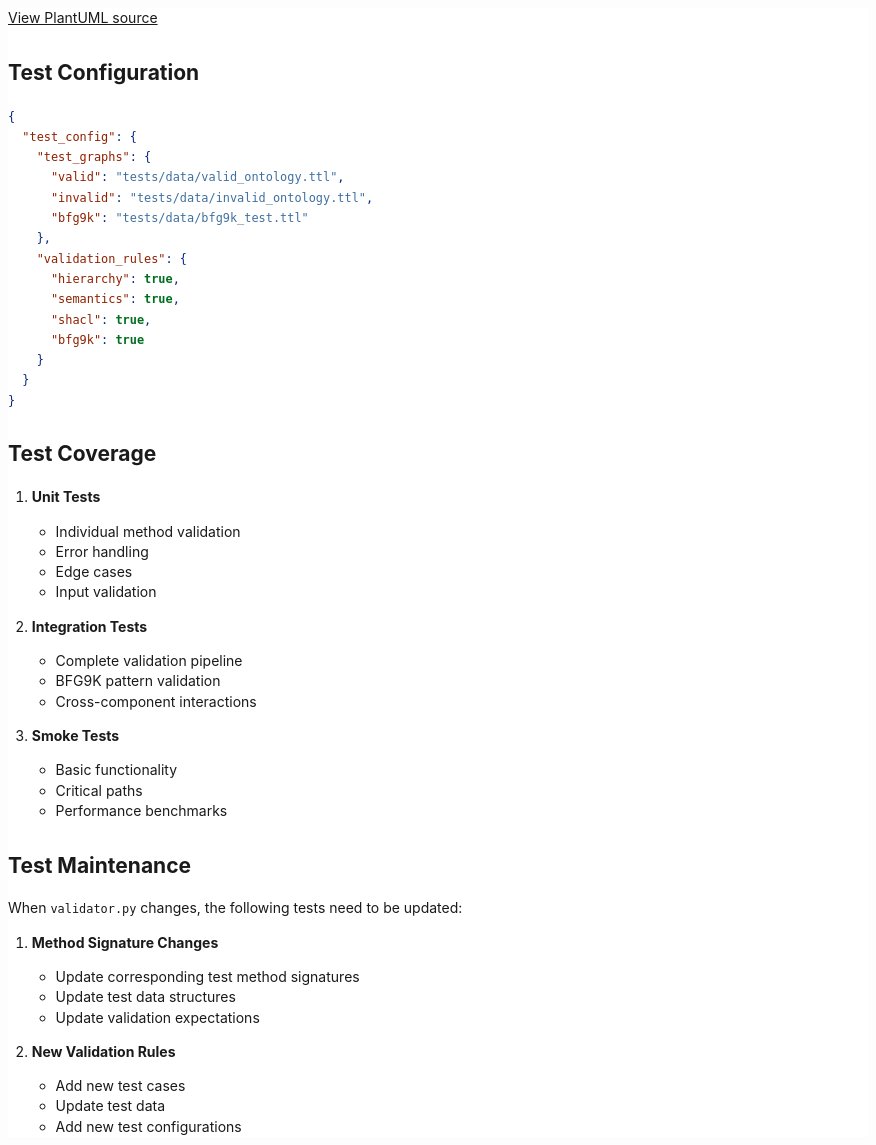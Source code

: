 [View PlantUML source](test_data_flow.puml)


## Test Configuration

```json
{
  "test_config": {
    "test_graphs": {
      "valid": "tests/data/valid_ontology.ttl",
      "invalid": "tests/data/invalid_ontology.ttl",
      "bfg9k": "tests/data/bfg9k_test.ttl"
    },
    "validation_rules": {
      "hierarchy": true,
      "semantics": true,
      "shacl": true,
      "bfg9k": true
    }
  }
}
```

## Test Coverage

1. **Unit Tests**
   - Individual method validation
   - Error handling
   - Edge cases
   - Input validation

2. **Integration Tests**
   - Complete validation pipeline
   - BFG9K pattern validation
   - Cross-component interactions

3. **Smoke Tests**
   - Basic functionality
   - Critical paths
   - Performance benchmarks

## Test Maintenance

When `validator.py` changes, the following tests need to be updated:

1. **Method Signature Changes**
   - Update corresponding test method signatures
   - Update test data structures
   - Update validation expectations

2. **New Validation Rules**
   - Add new test cases
   - Update test data
   - Add new test configurations
